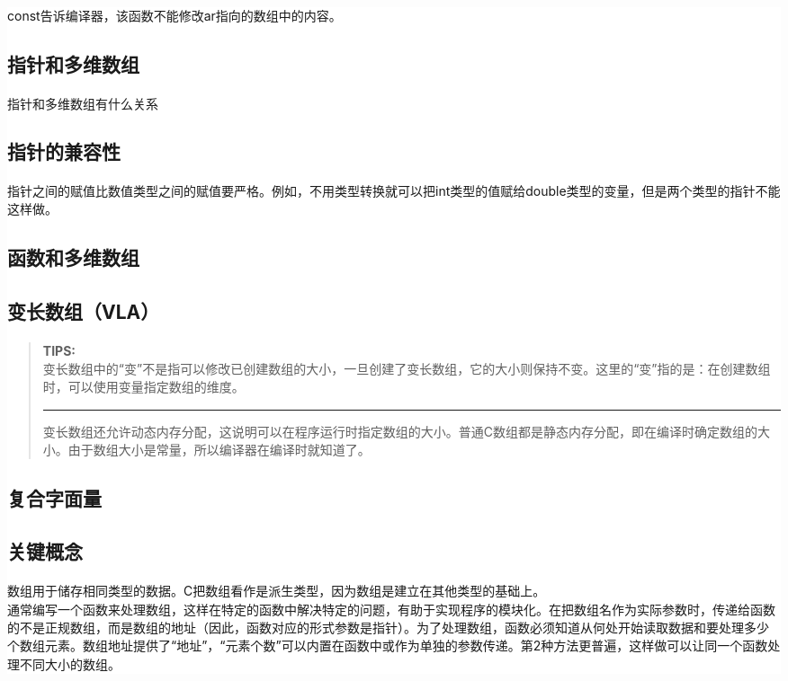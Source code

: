 const告诉编译器，该函数不能修改ar指向的数组中的内容。

## 指针和多维数组

指针和多维数组有什么关系

## 指针的兼容性

指针之间的赋值比数值类型之间的赋值要严格。例如，不用类型转换就可以把int类型的值赋给double类型的变量，但是两个类型的指针不能这样做。

## 函数和多维数组

## 变长数组（VLA）

> <strong>TIPS:</strong><br />
> 变长数组中的“变”不是指可以修改已创建数组的大小，一旦创建了变长数组，它的大小则保持不变。这里的“变”指的是：在创建数组时，可以使用变量指定数组的维度。<hr />
> 变长数组还允许动态内存分配，这说明可以在程序运行时指定数组的大小。普通C数组都是静态内存分配，即在编译时确定数组的大小。由于数组大小是常量，所以编译器在编译时就知道了。

## 复合字面量

## 关键概念

数组用于储存相同类型的数据。C把数组看作是派生类型，因为数组是建立在其他类型的基础上。<br />
通常编写一个函数来处理数组，这样在特定的函数中解决特定的问题，有助于实现程序的模块化。在把数组名作为实际参数时，传递给函数的不是正规数组，而是数组的地址（因此，函数对应的形式参数是指针）。为了处理数组，函数必须知道从何处开始读取数据和要处理多少个数组元素。数组地址提供了“地址”，“元素个数”可以内置在函数中或作为单独的参数传递。第2种方法更普遍，这样做可以让同一个函数处理不同大小的数组。
